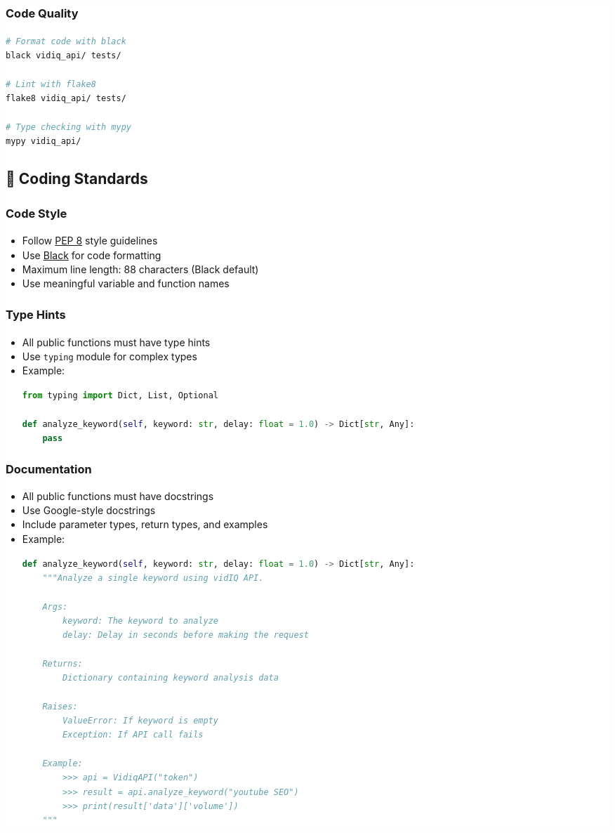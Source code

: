 ### Code Quality
```bash
# Format code with black
black vidiq_api/ tests/

# Lint with flake8
flake8 vidiq_api/ tests/

# Type checking with mypy
mypy vidiq_api/
```

## 📝 Coding Standards

### Code Style
- Follow [PEP 8](https://pep8.org/) style guidelines
- Use [Black](https://black.readthedocs.io/) for code formatting
- Maximum line length: 88 characters (Black default)
- Use meaningful variable and function names

### Type Hints
- All public functions must have type hints
- Use `typing` module for complex types
- Example:
  ```python
  from typing import Dict, List, Optional
  
  def analyze_keyword(self, keyword: str, delay: float = 1.0) -> Dict[str, Any]:
      pass
  ```

### Documentation
- All public functions must have docstrings
- Use Google-style docstrings
- Include parameter types, return types, and examples
- Example:
  ```python
  def analyze_keyword(self, keyword: str, delay: float = 1.0) -> Dict[str, Any]:
      """Analyze a single keyword using vidIQ API.
      
      Args:
          keyword: The keyword to analyze
          delay: Delay in seconds before making the request
          
      Returns:
          Dictionary containing keyword analysis data
          
      Raises:
          ValueError: If keyword is empty
          Exception: If API call fails
          
      Example:
          >>> api = VidiqAPI("token")
          >>> result = api.analyze_keyword("youtube SEO")
          >>> print(result['data']['volume'])
      """
  ```
